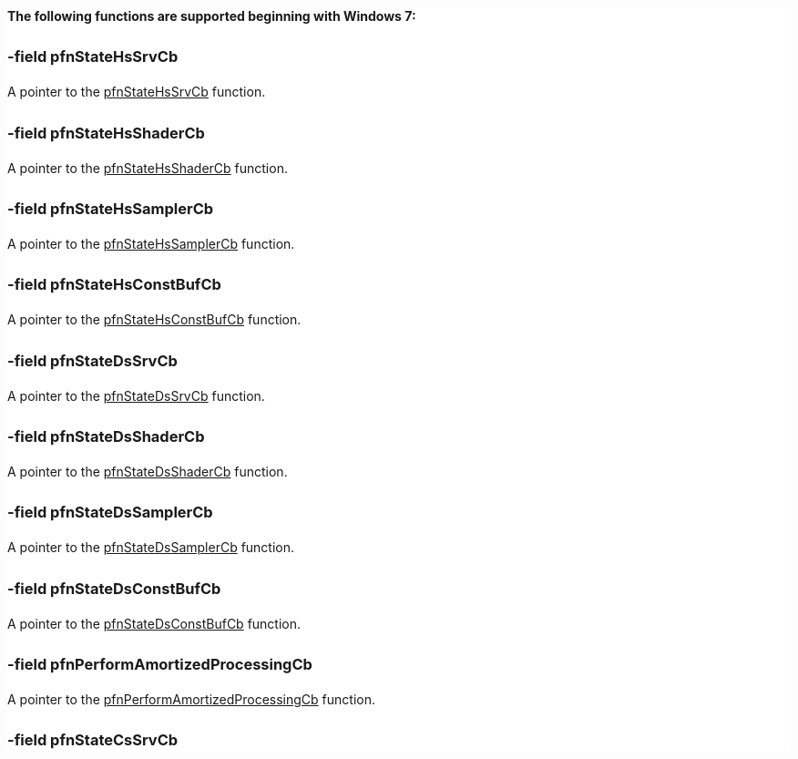 <b>The following functions are supported beginning with Windows 7:  </b>


### -field pfnStateHsSrvCb

A pointer to the <a href="https://msdn.microsoft.com/93a0a6b2-6a1a-4cef-ad7e-c5b606d11c17">pfnStateHsSrvCb</a> function. 


### -field pfnStateHsShaderCb

A pointer to the <a href="https://msdn.microsoft.com/74b243a2-722b-4eec-b382-936a6f2f990e">pfnStateHsShaderCb</a> function. 


### -field pfnStateHsSamplerCb

A pointer to the <a href="https://msdn.microsoft.com/95475c7a-874c-45e9-ab92-1c3983315446">pfnStateHsSamplerCb</a> function. 


### -field pfnStateHsConstBufCb

A pointer to the <a href="https://msdn.microsoft.com/2f817497-7334-47ef-aa9d-d43386aa4751">pfnStateHsConstBufCb</a> function. 


### -field pfnStateDsSrvCb

A pointer to the <a href="https://msdn.microsoft.com/23f92c9a-7f2c-4340-ad5e-101b13883bea">pfnStateDsSrvCb</a> function. 


### -field pfnStateDsShaderCb

A pointer to the <a href="https://msdn.microsoft.com/3b50f462-667e-4772-89bb-32d01e1bb7fc">pfnStateDsShaderCb</a> function. 


### -field pfnStateDsSamplerCb

A pointer to the <a href="https://msdn.microsoft.com/975da57f-c859-46b0-b98f-400aaf99098d">pfnStateDsSamplerCb</a> function. 


### -field pfnStateDsConstBufCb

A pointer to the <a href="https://msdn.microsoft.com/8170be69-3e75-4e33-a123-3039e3f9d0c0">pfnStateDsConstBufCb</a> function. 


### -field pfnPerformAmortizedProcessingCb

A pointer to the <a href="https://msdn.microsoft.com/6b9fd47f-c6b6-4541-a014-0cd6604eb3b3">pfnPerformAmortizedProcessingCb</a> function. 


### -field pfnStateCsSrvCb
